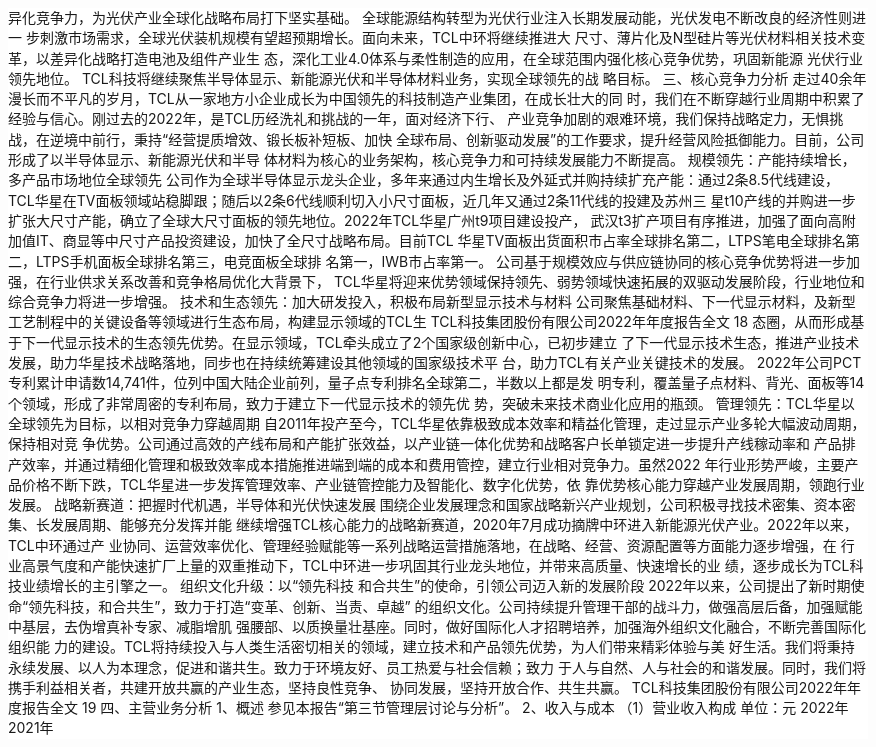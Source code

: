 异化竞争力，为光伏产业全球化战略布局打下坚实基础。
全球能源结构转型为光伏行业注入长期发展动能，光伏发电不断改良的经济性则进一
步刺激市场需求，全球光伏装机规模有望超预期增长。面向未来，TCL中环将继续推进大
尺寸、薄片化及N型硅片等光伏材料相关技术变革，以差异化战略打造电池及组件产业生
态，深化工业4.0体系与柔性制造的应用，在全球范围内强化核心竞争优势，巩固新能源
光伏行业领先地位。
TCL科技将继续聚焦半导体显示、新能源光伏和半导体材料业务，实现全球领先的战
略目标。
三、核心竞争力分析
走过40余年漫长而不平凡的岁月，TCL从一家地方小企业成长为中国领先的科技制造产业集团，在成长壮大的同
时，我们在不断穿越行业周期中积累了经验与信心。刚过去的2022年，是TCL历经洗礼和挑战的一年，面对经济下行、
产业竞争加剧的艰难环境，我们保持战略定力，无惧挑战，在逆境中前行，秉持“经营提质增效、锻长板补短板、加快
全球布局、创新驱动发展”的工作要求，提升经营风险抵御能力。目前，公司形成了以半导体显示、新能源光伏和半导
体材料为核心的业务架构，核心竞争力和可持续发展能力不断提高。
规模领先：产能持续增长，多产品市场地位全球领先
公司作为全球半导体显示龙头企业，多年来通过内生增长及外延式并购持续扩充产能：通过2条8.5代线建设，
TCL华星在TV面板领域站稳脚跟；随后以2条6代线顺利切入小尺寸面板，近几年又通过2条11代线的投建及苏州三
星t10产线的并购进一步扩张大尺寸产能，确立了全球大尺寸面板的领先地位。2022年TCL华星广州t9项目建设投产，
武汉t3扩产项目有序推进，加强了面向高附加值IT、商显等中尺寸产品投资建设，加快了全尺寸战略布局。目前TCL
华星TV面板出货面积市占率全球排名第二，LTPS笔电全球排名第二，LTPS手机面板全球排名第三，电竞面板全球排
名第一，IWB市占率第一。
公司基于规模效应与供应链协同的核心竞争优势将进一步加强，在行业供求关系改善和竞争格局优化大背景下，
TCL华星将迎来优势领域保持领先、弱势领域快速拓展的双驱动发展阶段，行业地位和综合竞争力将进一步增强。
技术和生态领先：加大研发投入，积极布局新型显示技术与材料
公司聚焦基础材料、下一代显示材料，及新型工艺制程中的关键设备等领域进行生态布局，构建显示领域的TCL生
TCL科技集团股份有限公司2022年年度报告全文
18
态圈，从而形成基于下一代显示技术的生态领先优势。在显示领域，TCL牵头成立了2个国家级创新中心，已初步建立
了下一代显示技术生态，推进产业技术发展，助力华星技术战略落地，同步也在持续统筹建设其他领域的国家级技术平
台，助力TCL有关产业关键技术的发展。
2022年公司PCT专利累计申请数14,741件，位列中国大陆企业前列，量子点专利排名全球第二，半数以上都是发
明专利，覆盖量子点材料、背光、面板等14个领域，形成了非常周密的专利布局，致力于建立下一代显示技术的领先优
势，突破未来技术商业化应用的瓶颈。
管理领先：TCL华星以全球领先为目标，以相对竞争力穿越周期
自2011年投产至今，TCL华星依靠极致成本效率和精益化管理，走过显示产业多轮大幅波动周期，保持相对竞
争优势。公司通过高效的产线布局和产能扩张效益，以产业链一体化优势和战略客户长单锁定进一步提升产线稼动率和
产品排产效率，并通过精细化管理和极致效率成本措施推进端到端的成本和费用管控，建立行业相对竞争力。虽然2022
年行业形势严峻，主要产品价格不断下跌，TCL华星进一步发挥管理效率、产业链管控能力及智能化、数字化优势，依
靠优势核心能力穿越产业发展周期，领跑行业发展。
战略新赛道：把握时代机遇，半导体和光伏快速发展
围绕企业发展理念和国家战略新兴产业规划，公司积极寻找技术密集、资本密集、长发展周期、能够充分发挥并能
继续增强TCL核心能力的战略新赛道，2020年7月成功摘牌中环进入新能源光伏产业。2022年以来，TCL中环通过产
业协同、运营效率优化、管理经验赋能等一系列战略运营措施落地，在战略、经营、资源配置等方面能力逐步增强，在
行业高景气度和产能快速扩厂上量的双重推动下，TCL中环进一步巩固其行业龙头地位，并带来高质量、快速增长的业
绩，逐步成长为TCL科技业绩增长的主引擎之一。
组织文化升级：以“领先科技
和合共生”的使命，引领公司迈入新的发展阶段
2022年以来，公司提出了新时期使命“领先科技，和合共生”，致力于打造“变革、创新、当责、卓越”
的组织文化。公司持续提升管理干部的战斗力，做强高层后备，加强赋能中基层，去伪增真补专家、减脂增肌
强腰部、以质换量壮基座。同时，做好国际化人才招聘培养，加强海外组织文化融合，不断完善国际化组织能
力的建设。TCL将持续投入与人类生活密切相关的领域，建立技术和产品领先优势，为人们带来精彩体验与美
好生活。我们将秉持永续发展、以人为本理念，促进和谐共生。致力于环境友好、员工热爱与社会信赖；致力
于人与自然、人与社会的和谐发展。同时，我们将携手利益相关者，共建开放共赢的产业生态，坚持良性竞争、
协同发展，坚持开放合作、共生共赢。
TCL科技集团股份有限公司2022年年度报告全文
19
四、主营业务分析
1、概述
参见本报告“第三节管理层讨论与分析”。
2、收入与成本
（1）营业收入构成
单位：元
2022年
2021年